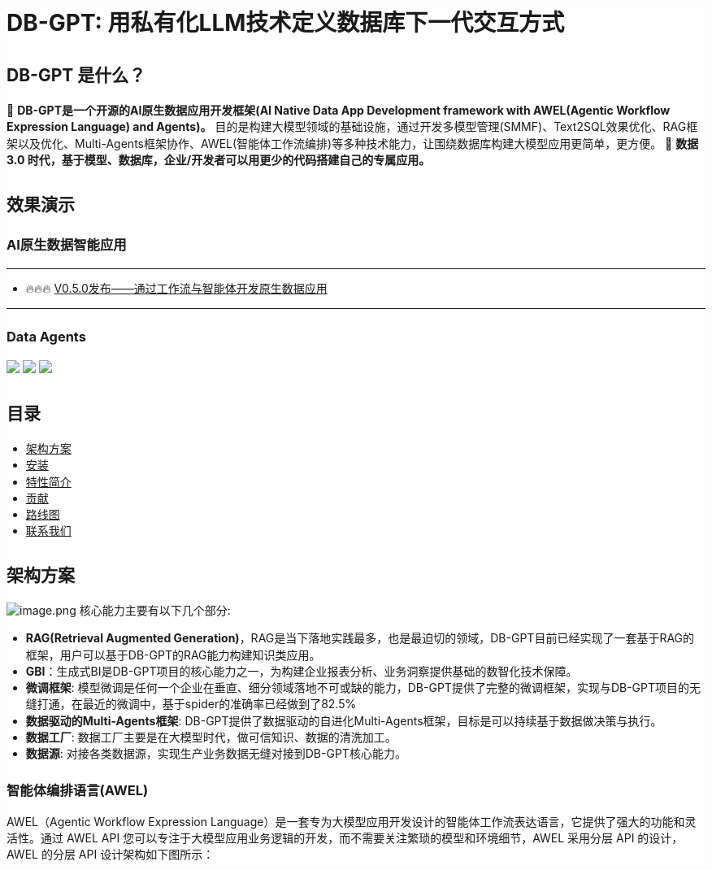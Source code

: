 
# DB-GPT: 用私有化LLM技术定义数据库下一代交互方式
## DB-GPT 是什么？
🤖️ **DB-GPT是一个开源的AI原生数据应用开发框架(AI Native Data App Development framework with AWEL(Agentic Workflow Expression Language) and Agents)。**
目的是构建大模型领域的基础设施，通过开发多模型管理(SMMF)、Text2SQL效果优化、RAG框架以及优化、Multi-Agents框架协作、AWEL(智能体工作流编排)等多种技术能力，让围绕数据库构建大模型应用更简单，更方便。 
🚀 **数据3.0 时代，基于模型、数据库，企业/开发者可以用更少的代码搭建自己的专属应用。**
## 效果演示
### AI原生数据智能应用

---

- 🔥🔥🔥 [V0.5.0发布——通过工作流与智能体开发原生数据应用](https://www.yuque.com/eosphoros/dbgpt-docs/owcrh9423f9rqkg2)

---

### Data Agents
![](https://github.com/eosphoros-ai/DB-GPT/assets/17919400/37d116fc-d9dd-4efa-b4df-9ab02b22541c#id=KpPbI&originHeight=1880&originWidth=3010&originalType=binary&ratio=1&rotation=0&showTitle=false&status=done&style=none)
![](https://github.com/eosphoros-ai/DB-GPT/assets/17919400/a7bf6d65-92d1-4f0e-aaf0-259ccdde22fd#id=EHUr0&originHeight=1872&originWidth=3396&originalType=binary&ratio=1&rotation=0&showTitle=false&status=done&style=none)
![](https://github.com/eosphoros-ai/DB-GPT/assets/17919400/1849a79a-f7fd-40cf-bc9c-b117a041dd6a#id=gveW4&originHeight=1868&originWidth=2996&originalType=binary&ratio=1&rotation=0&showTitle=false&status=done&style=none)
## 目录

- [架构方案](#架构方案)
- [安装](#安装)
- [特性简介](#特性一览)
- [贡献](#贡献)
- [路线图](#路线图)
- [联系我们](#联系我们)
## 架构方案
![image.png](https://intranetproxy.alipay.com/skylark/lark/0/2024/png/26456775/1724764757479-314c8ed2-24e6-4cc2-8a29-e84e626d6755.png#clientId=u47bade0c-6d5b-4&from=paste&height=721&id=u6344fee6&originHeight=1442&originWidth=1590&originalType=binary&ratio=2&rotation=0&showTitle=false&size=766959&status=done&style=none&taskId=u0f69fc62-9392-468b-a990-84de8e3a3eb&title=&width=795)
核心能力主要有以下几个部分:

- **RAG(Retrieval Augmented Generation)**，RAG是当下落地实践最多，也是最迫切的领域，DB-GPT目前已经实现了一套基于RAG的框架，用户可以基于DB-GPT的RAG能力构建知识类应用。 
- **GBI**：生成式BI是DB-GPT项目的核心能力之一，为构建企业报表分析、业务洞察提供基础的数智化技术保障。 
- **微调框架**:  模型微调是任何一个企业在垂直、细分领域落地不可或缺的能力，DB-GPT提供了完整的微调框架，实现与DB-GPT项目的无缝打通，在最近的微调中，基于spider的准确率已经做到了82.5%
- **数据驱动的Multi-Agents框架**:  DB-GPT提供了数据驱动的自进化Multi-Agents框架，目标是可以持续基于数据做决策与执行。 
- **数据工厂**: 数据工厂主要是在大模型时代，做可信知识、数据的清洗加工。 
- **数据源**: 对接各类数据源，实现生产业务数据无缝对接到DB-GPT核心能力。
### 智能体编排语言(AWEL)
AWEL（Agentic Workflow Expression Language）是一套专为大模型应用开发设计的智能体工作流表达语言，它提供了强大的功能和灵活性。通过 AWEL API 您可以专注于大模型应用业务逻辑的开发，而不需要关注繁琐的模型和环境细节，AWEL 采用分层 API 的设计， AWEL 的分层 API 设计架构如下图所示：

